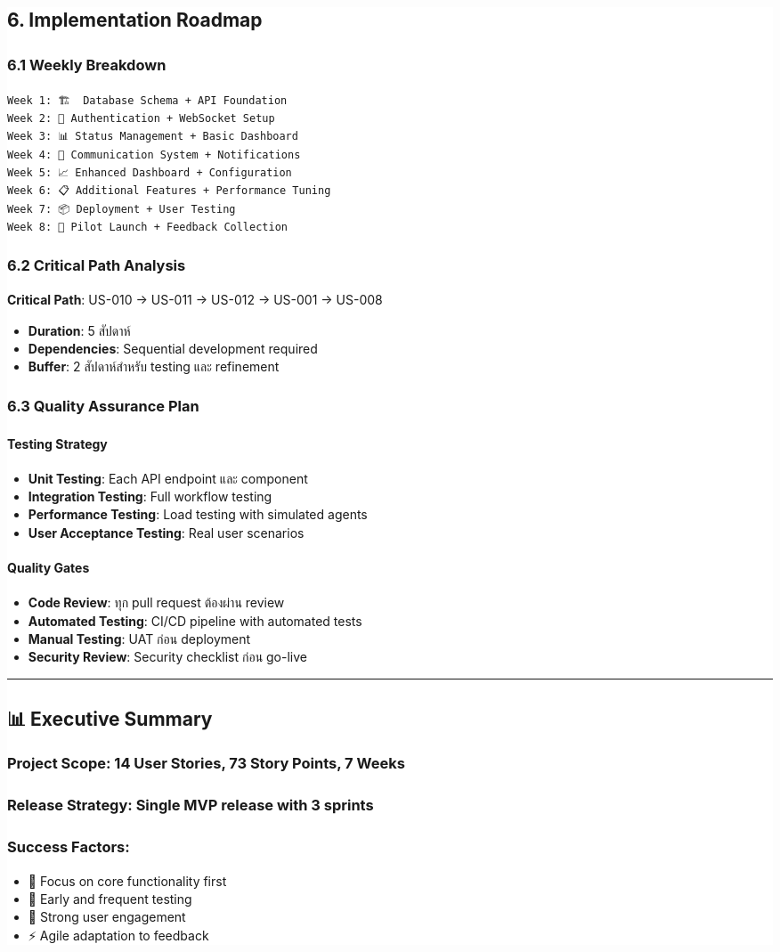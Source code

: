 
## 6. Implementation Roadmap

### 6.1 Weekly Breakdown

```
Week 1: 🏗️  Database Schema + API Foundation
Week 2: 🔐 Authentication + WebSocket Setup  
Week 3: 📊 Status Management + Basic Dashboard
Week 4: 💬 Communication System + Notifications
Week 5: 📈 Enhanced Dashboard + Configuration
Week 6: 📋 Additional Features + Performance Tuning
Week 7: 📦 Deployment + User Testing
Week 8: 🚀 Pilot Launch + Feedback Collection
```

### 6.2 Critical Path Analysis

**Critical Path**: US-010 → US-011 → US-012 → US-001 → US-008
- **Duration**: 5 สัปดาห์
- **Dependencies**: Sequential development required
- **Buffer**: 2 สัปดาห์สำหรับ testing และ refinement

### 6.3 Quality Assurance Plan

#### **Testing Strategy**
- **Unit Testing**: Each API endpoint และ component
- **Integration Testing**: Full workflow testing
- **Performance Testing**: Load testing with simulated agents  
- **User Acceptance Testing**: Real user scenarios

#### **Quality Gates**
- **Code Review**: ทุก pull request ต้องผ่าน review
- **Automated Testing**: CI/CD pipeline with automated tests
- **Manual Testing**: UAT ก่อน deployment
- **Security Review**: Security checklist ก่อน go-live

---

## 📊 Executive Summary

### **Project Scope**: 14 User Stories, 73 Story Points, 7 Weeks
### **Release Strategy**: Single MVP release with 3 sprints
### **Success Factors**: 
- 🎯 Focus on core functionality first
- 🚀 Early and frequent testing
- 👥 Strong user engagement
- ⚡ Agile adaptation to feedback
